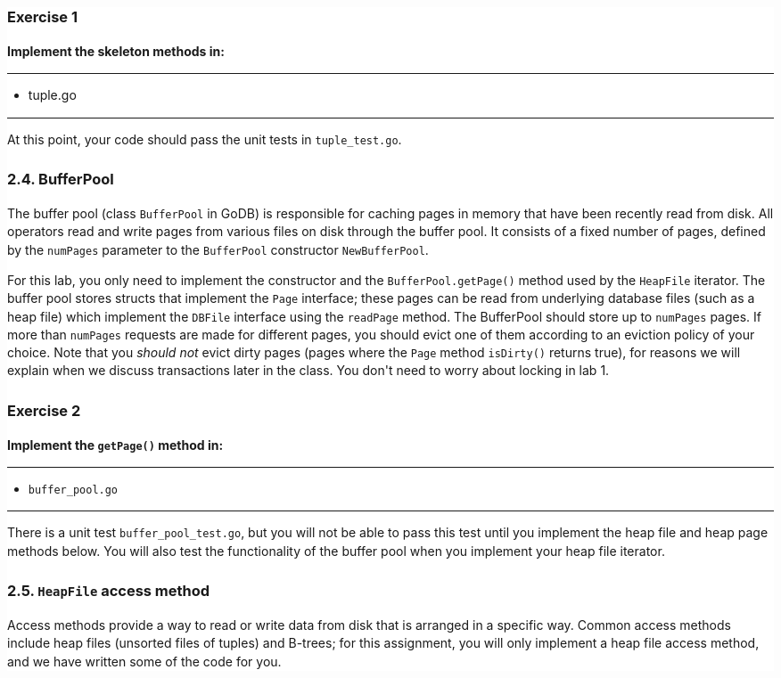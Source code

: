 ### Exercise 1

**Implement the skeleton methods in:**

---

- tuple.go

---

At this point, your code should pass the unit tests in `tuple_test.go`.

### 2.4. BufferPool

The buffer pool (class `BufferPool` in GoDB) is responsible for caching
pages in memory that have been recently read from disk. All operators read and
write pages from various files on disk through the buffer pool. It consists of a
fixed number of pages, defined by the `numPages` parameter to the `BufferPool`
constructor `NewBufferPool`.

For this lab,
you only need to implement the constructor and the `BufferPool.getPage()` method
used by the `HeapFile` iterator.
The buffer pool stores structs that implement the `Page` interface; these pages can be read from
underlying database files (such as a heap file) which implement the `DBFile` interface using the
`readPage` method.
The BufferPool should store up to `numPages`
pages. If more than `numPages` requests are made for different
pages, you should evict one of them according to an eviction policy of your choice.
Note that you _should not_ evict dirty pages (pages where the `Page` method `isDirty()` returns true), for
reasons we will explain when we discuss transactions later in the class.
You don't need to worry about locking in lab 1.

### Exercise 2

**Implement the `getPage()` method in:**

---

- `buffer_pool.go`

---

There is a unit test `buffer_pool_test.go`, but you will not be able to pass this test
until you implement the heap file and heap page methods below. You will also test the functionality
of the buffer pool when you implement your heap file iterator.





### 2.5. `HeapFile` access method

Access methods provide a way to read or write data from disk that is arranged in
a specific way. Common access methods include heap files (unsorted files of
tuples) and B-trees; for this assignment, you will only implement a heap file
access method, and we have written some of the code for you.
